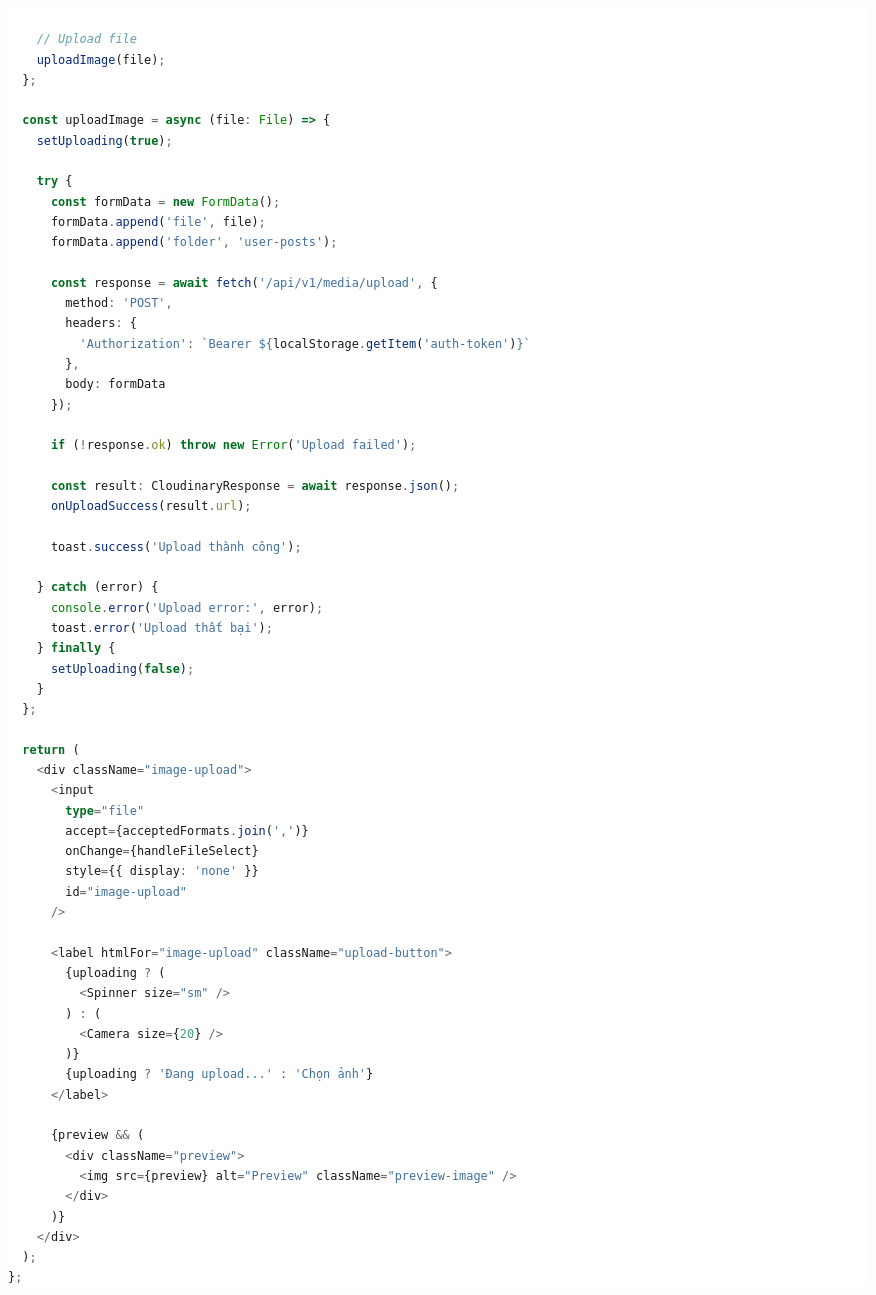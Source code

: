```typescript
    
    // Upload file
    uploadImage(file);
  };
  
  const uploadImage = async (file: File) => {
    setUploading(true);
    
    try {
      const formData = new FormData();
      formData.append('file', file);
      formData.append('folder', 'user-posts');
      
      const response = await fetch('/api/v1/media/upload', {
        method: 'POST',
        headers: {
          'Authorization': `Bearer ${localStorage.getItem('auth-token')}`
        },
        body: formData
      });
      
      if (!response.ok) throw new Error('Upload failed');
      
      const result: CloudinaryResponse = await response.json();
      onUploadSuccess(result.url);
      
      toast.success('Upload thành công');
      
    } catch (error) {
      console.error('Upload error:', error);
      toast.error('Upload thất bại');
    } finally {
      setUploading(false);
    }
  };
  
  return (
    <div className="image-upload">
      <input
        type="file"
        accept={acceptedFormats.join(',')}
        onChange={handleFileSelect}
        style={{ display: 'none' }}
        id="image-upload"
      />
      
      <label htmlFor="image-upload" className="upload-button">
        {uploading ? (
          <Spinner size="sm" />
        ) : (
          <Camera size={20} />
        )}
        {uploading ? 'Đang upload...' : 'Chọn ảnh'}
      </label>
      
      {preview && (
        <div className="preview">
          <img src={preview} alt="Preview" className="preview-image" />
        </div>
      )}
    </div>
  );
};
```